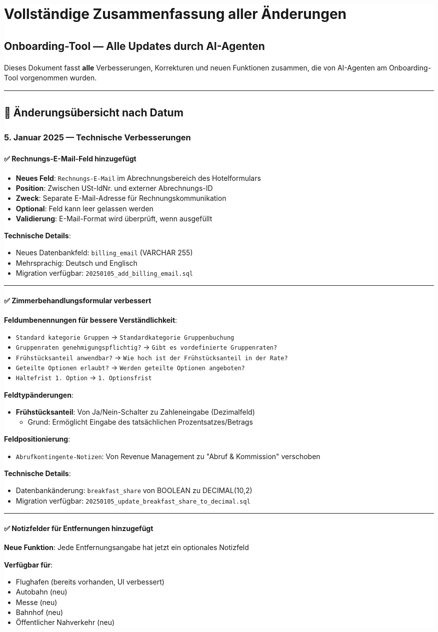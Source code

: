 # Vollständige Zusammenfassung aller Änderungen
## Onboarding-Tool — Alle Updates durch AI-Agenten

Dieses Dokument fasst **alle** Verbesserungen, Korrekturen und neuen Funktionen zusammen, die von AI-Agenten am Onboarding-Tool vorgenommen wurden.

---

## 📅 Änderungsübersicht nach Datum

### **5. Januar 2025 — Technische Verbesserungen**

#### ✅ Rechnungs-E-Mail-Feld hinzugefügt
- **Neues Feld**: `Rechnungs-E-Mail` im Abrechnungsbereich des Hotelformulars
- **Position**: Zwischen USt-IdNr. und externer Abrechnungs-ID
- **Zweck**: Separate E-Mail-Adresse für Rechnungskommunikation
- **Optional**: Feld kann leer gelassen werden
- **Validierung**: E-Mail-Format wird überprüft, wenn ausgefüllt

**Technische Details**:
- Neues Datenbankfeld: `billing_email` (VARCHAR 255)
- Mehrsprachig: Deutsch und Englisch
- Migration verfügbar: `20250105_add_billing_email.sql`

---

#### ✅ Zimmerbehandlungsformular verbessert
**Feldumbenennungen für bessere Verständlichkeit**:
- `Standard kategorie Gruppen` → `Standardkategorie Gruppenbuchung`
- `Gruppenraten genehmigungspflichtig?` → `Gibt es vordefinierte Gruppenraten?`
- `Frühstücksanteil anwendbar?` → `Wie hoch ist der Frühstücksanteil in der Rate?`
- `Geteilte Optionen erlaubt?` → `Werden geteilte Optionen angeboten?`
- `Haltefrist 1. Option` → `1. Optionsfrist`

**Feldtypänderungen**:
- **Frühstücksanteil**: Von Ja/Nein-Schalter zu Zahleneingabe (Dezimalfeld)
  - Grund: Ermöglicht Eingabe des tatsächlichen Prozentsatzes/Betrags

**Feldpositionierung**:
- `Abrufkontingente-Notizen`: Von Revenue Management zu "Abruf & Kommission" verschoben

**Technische Details**:
- Datenbankänderung: `breakfast_share` von BOOLEAN zu DECIMAL(10,2)
- Migration verfügbar: `20250105_update_breakfast_share_to_decimal.sql`

---

#### ✅ Notizfelder für Entfernungen hinzugefügt
**Neue Funktion**: Jede Entfernungsangabe hat jetzt ein optionales Notizfeld

**Verfügbar für**:
- Flughafen (bereits vorhanden, UI verbessert)
- Autobahn (neu)
- Messe (neu)
- Bahnhof (neu)
- Öffentlicher Nahverkehr (neu)
